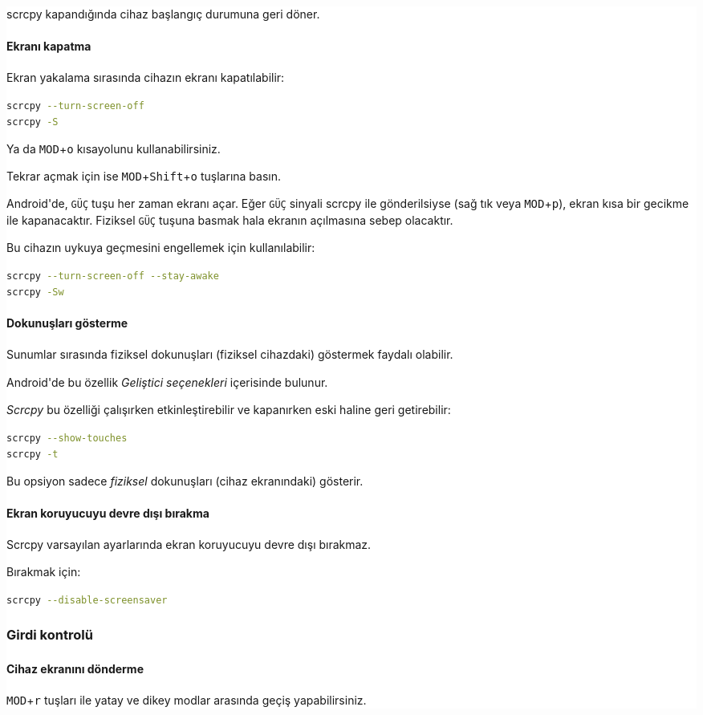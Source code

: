 scrcpy kapandığında cihaz başlangıç durumuna geri döner.

#### Ekranı kapatma

Ekran yakalama sırasında cihazın ekranı kapatılabilir:

```bash
scrcpy --turn-screen-off
scrcpy -S
```

Ya da <kbd>MOD</kbd>+<kbd>o</kbd> kısayolunu kullanabilirsiniz.

Tekrar açmak için ise <kbd>MOD</kbd>+<kbd>Shift</kbd>+<kbd>o</kbd> tuşlarına basın.

Android'de, `GÜÇ` tuşu her zaman ekranı açar. Eğer `GÜÇ` sinyali scrcpy ile
gönderilsiyse (sağ tık veya <kbd>MOD</kbd>+<kbd>p</kbd>), ekran kısa bir gecikme
ile kapanacaktır. Fiziksel `GÜÇ` tuşuna basmak hala ekranın açılmasına sebep olacaktır.

Bu cihazın uykuya geçmesini engellemek için kullanılabilir:

```bash
scrcpy --turn-screen-off --stay-awake
scrcpy -Sw
```

#### Dokunuşları gösterme

Sunumlar sırasında fiziksel dokunuşları (fiziksel cihazdaki) göstermek
faydalı olabilir.

Android'de bu özellik _Geliştici seçenekleri_ içerisinde bulunur.

_Scrcpy_ bu özelliği çalışırken etkinleştirebilir ve kapanırken eski
haline geri getirebilir:

```bash
scrcpy --show-touches
scrcpy -t
```

Bu opsiyon sadece _fiziksel_ dokunuşları (cihaz ekranındaki) gösterir.

#### Ekran koruyucuyu devre dışı bırakma

Scrcpy varsayılan ayarlarında ekran koruyucuyu devre dışı bırakmaz.

Bırakmak için:

```bash
scrcpy --disable-screensaver
```

### Girdi kontrolü

#### Cihaz ekranını dönderme

<kbd>MOD</kbd>+<kbd>r</kbd> tuşları ile yatay ve dikey modlar arasında
geçiş yapabilirsiniz.
